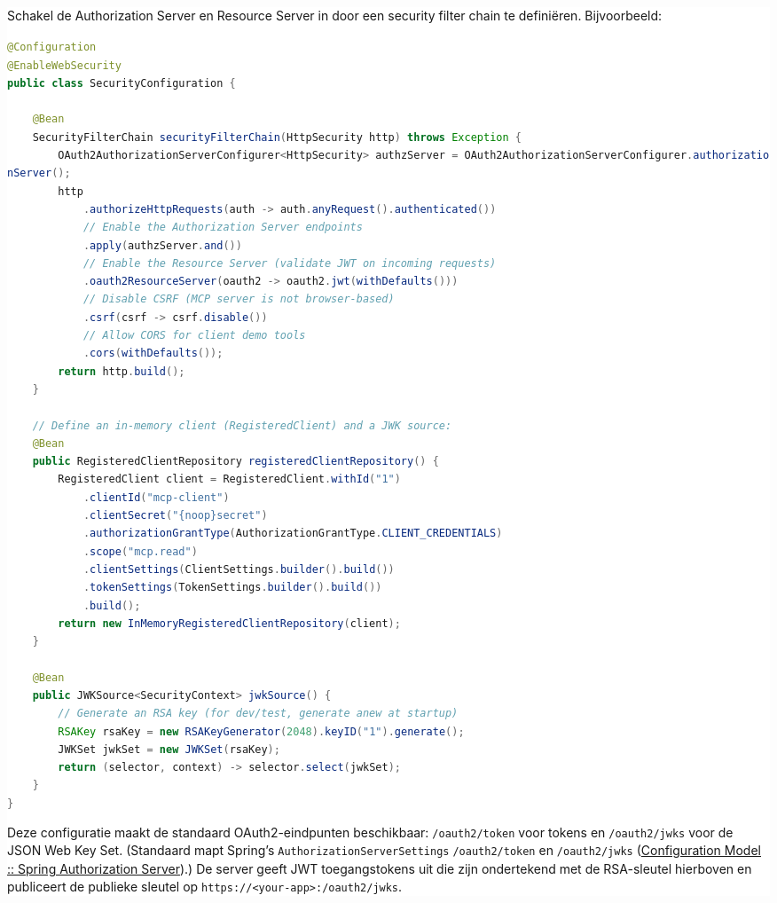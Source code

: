 Schakel de Authorization Server en Resource Server in door een security filter chain te definiëren. Bijvoorbeeld:

```java
@Configuration
@EnableWebSecurity
public class SecurityConfiguration {

    @Bean
    SecurityFilterChain securityFilterChain(HttpSecurity http) throws Exception {
        OAuth2AuthorizationServerConfigurer<HttpSecurity> authzServer = OAuth2AuthorizationServerConfigurer.authorizationServer();
        http
            .authorizeHttpRequests(auth -> auth.anyRequest().authenticated())
            // Enable the Authorization Server endpoints
            .apply(authzServer.and())
            // Enable the Resource Server (validate JWT on incoming requests)
            .oauth2ResourceServer(oauth2 -> oauth2.jwt(withDefaults()))
            // Disable CSRF (MCP server is not browser-based)
            .csrf(csrf -> csrf.disable())
            // Allow CORS for client demo tools
            .cors(withDefaults());
        return http.build();
    }

    // Define an in-memory client (RegisteredClient) and a JWK source:
    @Bean
    public RegisteredClientRepository registeredClientRepository() {
        RegisteredClient client = RegisteredClient.withId("1")
            .clientId("mcp-client")
            .clientSecret("{noop}secret")
            .authorizationGrantType(AuthorizationGrantType.CLIENT_CREDENTIALS)
            .scope("mcp.read")
            .clientSettings(ClientSettings.builder().build())
            .tokenSettings(TokenSettings.builder().build())
            .build();
        return new InMemoryRegisteredClientRepository(client);
    }

    @Bean
    public JWKSource<SecurityContext> jwkSource() {
        // Generate an RSA key (for dev/test, generate anew at startup)
        RSAKey rsaKey = new RSAKeyGenerator(2048).keyID("1").generate();
        JWKSet jwkSet = new JWKSet(rsaKey);
        return (selector, context) -> selector.select(jwkSet);
    }
}
```

Deze configuratie maakt de standaard OAuth2-eindpunten beschikbaar: `/oauth2/token` voor tokens en `/oauth2/jwks` voor de JSON Web Key Set. (Standaard mapt Spring’s `AuthorizationServerSettings` `/oauth2/token` en `/oauth2/jwks` ([Configuration Model :: Spring Authorization Server](https://docs.spring.io/spring-authorization-server/reference/configuration-model.html#:~:text=public%20static%20Builder%20builder%28%29%20,oauth2%2Fauthorize)).) De server geeft JWT toegangstokens uit die zijn ondertekend met de RSA-sleutel hierboven en publiceert de publieke sleutel op `https://<your-app>:/oauth2/jwks`.
